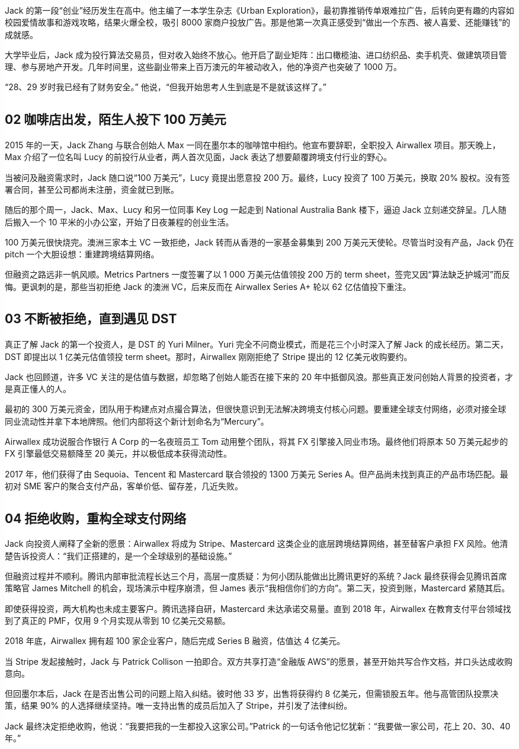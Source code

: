 Jack 的第一段“创业”经历发生在高中。他主编了一本学生杂志《Urban Exploration》，最初靠推销传单艰难拉广告，后转向更有趣的内容如校园爱情故事和游戏攻略，结果火爆全校，吸引 8000 家商户投放广告。那是他第一次真正感受到“做出一个东西、被人喜爱、还能赚钱”的成就感。

大学毕业后，Jack 成为投行算法交易员，但对收入始终不放心。他开启了副业矩阵：出口橄榄油、进口纺织品、卖手机壳、做建筑项目管理、参与房地产开发。几年时间里，这些副业带来上百万澳元的年被动收入，他的净资产也突破了 1000 万。

“28、29 岁时我已经有了财务安全。” 他说，“但我开始思考人生到底是不是就该这样了。”

## 02 咖啡店出发，陌生人投下 100 万美元

2015 年的一天，Jack Zhang 与联合创始人 Max 一同在墨尔本的咖啡馆中相约。他宣布要辞职，全职投入 Airwallex 项目。那天晚上，Max 介绍了一位名叫 Lucy 的前投行从业者，两人首次见面，Jack 表达了想要颠覆跨境支付行业的野心。

当被问及融资需求时，Jack 随口说“100 万美元”，Lucy 竟提出愿意投 200 万。最终，Lucy 投资了 100 万美元，换取 20% 股权。没有签署合同，甚至公司都尚未注册，资金就已到账。

随后的那个周一，Jack、Max、Lucy 和另一位同事 Key Log 一起走到 National Australia Bank 楼下，逼迫 Jack 立刻递交辞呈。几人随后搬入一个 10 平米的小办公室，开始了日夜兼程的创业生活。

100 万美元很快烧完。澳洲三家本土 VC 一致拒绝，Jack 转而从香港的一家基金募集到 200 万美元天使轮。尽管当时没有产品，Jack 仍在 pitch 一个大胆设想：重建跨境结算网络。

但融资之路远非一帆风顺。Metrics Partners 一度签署了以 1 000 万美元估值领投 200 万的 term sheet，签完又因“算法缺乏护城河”而反悔。更讽刺的是，那些当初拒绝 Jack 的澳洲 VC，后来反而在 Airwallex Series A+ 轮以 62 亿估值投下重注。

## 03 不断被拒绝，直到遇见 DST

真正了解 Jack 的第一个投资人，是 DST 的 Yuri Milner。Yuri 完全不问商业模式，而是花三个小时深入了解 Jack 的成长经历。第二天，DST 即提出以 1 亿美元估值领投 term sheet。那时，Airwallex 刚刚拒绝了 Stripe 提出的 12 亿美元收购要约。

Jack 也回顾道，许多 VC 关注的是估值与数据，却忽略了创始人能否在接下来的 20 年中抵御风浪。那些真正发问创始人背景的投资者，才是真正懂人的人。

最初的 300 万美元资金，团队用于构建点对点撮合算法，但很快意识到无法解决跨境支付核心问题。要重建全球支付网络，必须对接全球同业流动性并拿下本地牌照。他们内部将这个新计划命名为“Mercury”。

Airwallex 成功说服合作银行 A Corp 的一名夜班员工 Tom 动用整个团队，将其 FX 引擎接入同业市场。最终他们将原本 50 万美元起步的 FX 引擎最低交易额降至 20 美元，并以极低成本获得流动性。

2017 年，他们获得了由 Sequoia、Tencent 和 Mastercard 联合领投的 1300 万美元 Series A。但产品尚未找到真正的产品市场匹配。最初对 SME 客户的聚合支付产品，客单价低、留存差，几近失败。

## 04 拒绝收购，重构全球支付网络

Jack 向投资人阐释了全新的愿景：Airwallex 将成为 Stripe、Mastercard 这类企业的底层跨境结算网络，甚至替客户承担 FX 风险。他清楚告诉投资人：“我们正搭建的，是一个全球级别的基础设施。”

但融资过程并不顺利。腾讯内部审批流程长达三个月，高层一度质疑：为何小团队能做出比腾讯更好的系统？Jack 最终获得会见腾讯首席策略官 James Mitchell 的机会，现场演示中程序崩溃，但 James 表示“我相信你们的方向”。第二天，投资到账，Mastercard 紧随其后。

即使获得投资，两大机构也未成主要客户。腾讯选择自研，Mastercard 未达承诺交易量。直到 2018 年，Airwallex 在教育支付平台领域找到了真正的 PMF，仅用 9 个月实现从零到 10 亿美元交易额。

2018 年底，Airwallex 拥有超 100 家企业客户，随后完成 Series B 融资，估值达 4 亿美元。

当 Stripe 发起接触时，Jack 与 Patrick Collison 一拍即合。双方共享打造“金融版 AWS”的愿景，甚至开始共写合作文档，并口头达成收购意向。

但回墨尔本后，Jack 在是否出售公司的问题上陷入纠结。彼时他 33 岁，出售将获得约 8 亿美元，但需锁股五年。他与高管团队投票决策，结果 90% 的人选择继续坚持。唯一支持出售的成员后加入了 Stripe，并引发了法律纠纷。

Jack 最终决定拒绝收购，他说：“我要把我的一生都投入这家公司。”Patrick 的一句话令他记忆犹新：“我要做一家公司，花上 20、30、40 年。”
